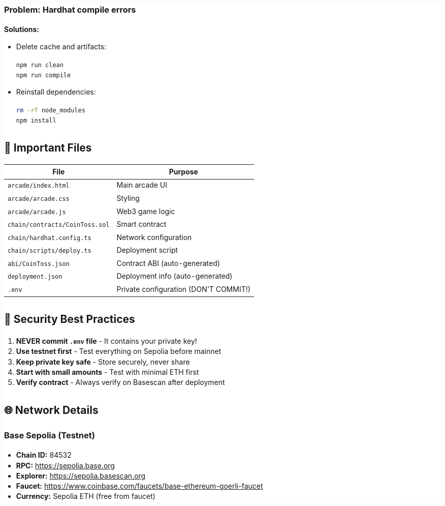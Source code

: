 ### Problem: Hardhat compile errors

**Solutions:**
- Delete cache and artifacts:
  ```bash
  npm run clean
  npm run compile
  ```
- Reinstall dependencies:
  ```bash
  rm -rf node_modules
  npm install
  ```

## 📁 Important Files

| File | Purpose |
|------|---------|
| `arcade/index.html` | Main arcade UI |
| `arcade/arcade.css` | Styling |
| `arcade/arcade.js` | Web3 game logic |
| `chain/contracts/CoinToss.sol` | Smart contract |
| `chain/hardhat.config.ts` | Network configuration |
| `chain/scripts/deploy.ts` | Deployment script |
| `abi/CoinToss.json` | Contract ABI (auto-generated) |
| `deployment.json` | Deployment info (auto-generated) |
| `.env` | Private configuration (DON'T COMMIT!) |

## 🔐 Security Best Practices

1. **NEVER commit `.env` file** - It contains your private key!
2. **Use testnet first** - Test everything on Sepolia before mainnet
3. **Keep private key safe** - Store securely, never share
4. **Start with small amounts** - Test with minimal ETH first
5. **Verify contract** - Always verify on Basescan after deployment

## 🌐 Network Details

### Base Sepolia (Testnet)
- **Chain ID:** 84532
- **RPC:** https://sepolia.base.org
- **Explorer:** https://sepolia.basescan.org
- **Faucet:** https://www.coinbase.com/faucets/base-ethereum-goerli-faucet
- **Currency:** Sepolia ETH (free from faucet)
